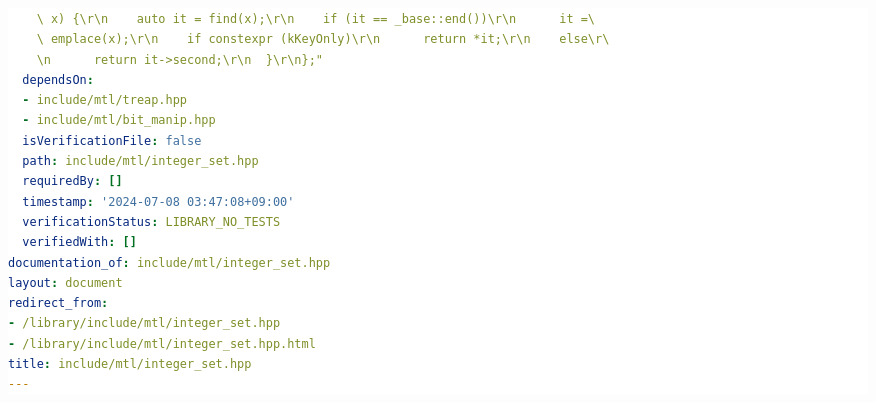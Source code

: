 ```yaml
    \ x) {\r\n    auto it = find(x);\r\n    if (it == _base::end())\r\n      it =\
    \ emplace(x);\r\n    if constexpr (kKeyOnly)\r\n      return *it;\r\n    else\r\
    \n      return it->second;\r\n  }\r\n};"
  dependsOn:
  - include/mtl/treap.hpp
  - include/mtl/bit_manip.hpp
  isVerificationFile: false
  path: include/mtl/integer_set.hpp
  requiredBy: []
  timestamp: '2024-07-08 03:47:08+09:00'
  verificationStatus: LIBRARY_NO_TESTS
  verifiedWith: []
documentation_of: include/mtl/integer_set.hpp
layout: document
redirect_from:
- /library/include/mtl/integer_set.hpp
- /library/include/mtl/integer_set.hpp.html
title: include/mtl/integer_set.hpp
---
```

